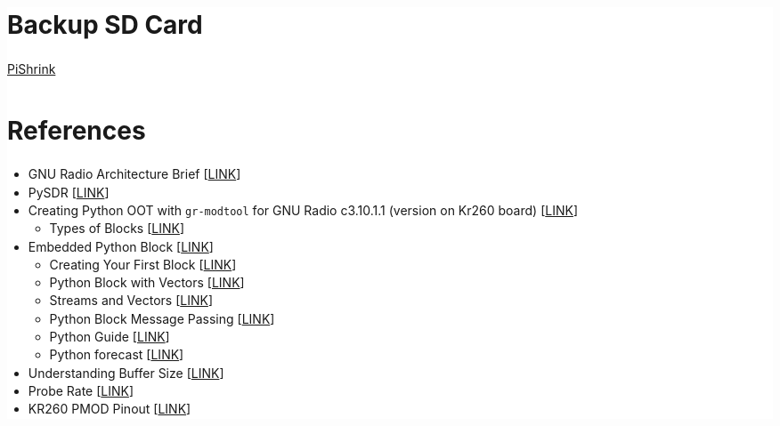 

# Backup SD Card

[PiShrink](https://github.com/Drewsif/PiShrink/tree/master)

# References

- GNU Radio Architecture Brief [[LINK](https://gnuradio-fr-19.sciencesconf.org/data/pages/gnuRadioArchitecture.pdf)]
- PySDR [[LINK](https://pysdr.org/index.html)]
- Creating Python OOT with `gr-modtool` for GNU Radio c3.10.1.1 (version on Kr260 board) [[LINK](https://wiki.gnuradio.org/index.php?title=Creating_Python_OOT_with_gr-modtool)]
  - Types of Blocks [[LINK](https://wiki.gnuradio.org/index.php?title=Types_of_Blocks)]
- Embedded Python Block [[LINK](https://wiki.gnuradio.org/index.php/Embedded_Python_Block#:~:text=Both%20the%20Embedded%20Python%20Block,that%20is%20embedded%20into%20flowgraphs.)]
  - Creating Your First Block [[LINK](https://wiki.gnuradio.org/index.php?title=Creating_Your_First_Block)]
  - Python Block with Vectors [[LINK](https://wiki.gnuradio.org/index.php?title=Python_Block_with_Vectors)]
  - Streams and Vectors [[LINK](https://wiki.gnuradio.org/index.php?title=Streams_and_Vectors)]
  - Python Block Message Passing [[LINK](https://wiki.gnuradio.org/index.php?title=Python_Block_Message_Passing)]
  - Python Guide [[LINK](https://wiki.gnuradio.org/index.php/Guided_Tutorial_GNU_Radio_in_Python)]
  - Python forecast [[LINK](https://stackoverflow.com/questions/68289222/gnu-radio-buffer-size)]
- Understanding Buffer Size [[LINK](https://stackoverflow.com/questions/68289222/gnu-radio-buffer-size)]
- Probe Rate [[LINK](https://wiki.gnuradio.org/index.php/Probe_Rate)]
- KR260 PMOD Pinout [[LINK](https://www.hackster.io/whitney-knitter/rpi-pmod-connector-gpio-with-custom-pl-design-in-kria-kr260-53c40e)]
